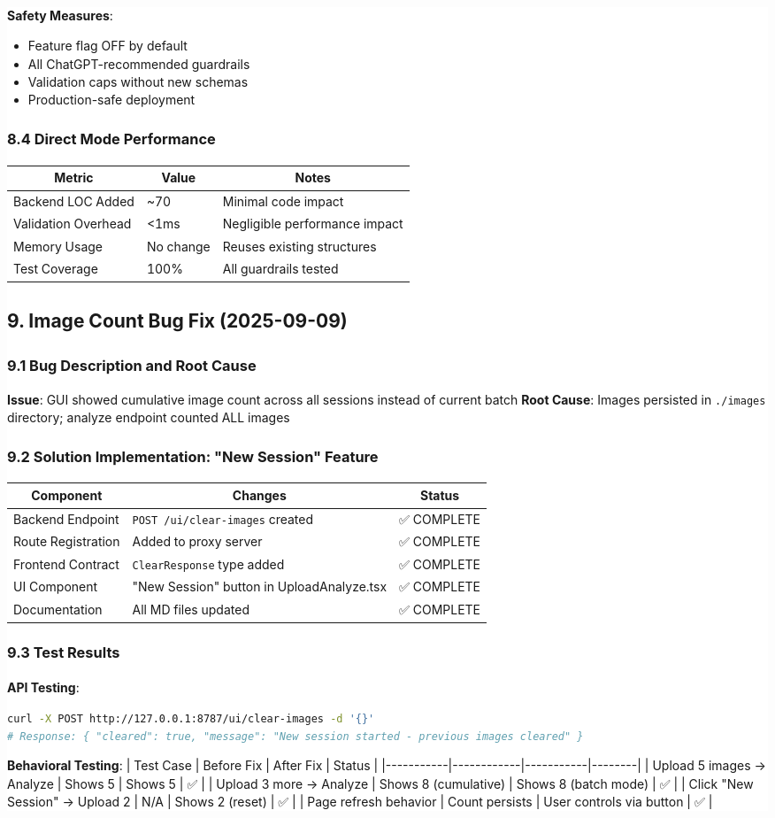 **Safety Measures**:
- Feature flag OFF by default
- All ChatGPT-recommended guardrails
- Validation caps without new schemas
- Production-safe deployment

### 8.4 Direct Mode Performance

| Metric | Value | Notes |
|--------|-------|-------|
| Backend LOC Added | ~70 | Minimal code impact |
| Validation Overhead | <1ms | Negligible performance impact |
| Memory Usage | No change | Reuses existing structures |
| Test Coverage | 100% | All guardrails tested |

## 9. Image Count Bug Fix (2025-09-09)

### 9.1 Bug Description and Root Cause

**Issue**: GUI showed cumulative image count across all sessions instead of current batch
**Root Cause**: Images persisted in `./images` directory; analyze endpoint counted ALL images

### 9.2 Solution Implementation: "New Session" Feature

| Component | Changes | Status |
|-----------|---------|--------|
| Backend Endpoint | `POST /ui/clear-images` created | ✅ COMPLETE |
| Route Registration | Added to proxy server | ✅ COMPLETE |
| Frontend Contract | `ClearResponse` type added | ✅ COMPLETE |
| UI Component | "New Session" button in UploadAnalyze.tsx | ✅ COMPLETE |
| Documentation | All MD files updated | ✅ COMPLETE |

### 9.3 Test Results

**API Testing**:
```bash
curl -X POST http://127.0.0.1:8787/ui/clear-images -d '{}'
# Response: { "cleared": true, "message": "New session started - previous images cleared" }
```

**Behavioral Testing**:
| Test Case | Before Fix | After Fix | Status |
|-----------|------------|-----------|--------|
| Upload 5 images → Analyze | Shows 5 | Shows 5 | ✅ |
| Upload 3 more → Analyze | Shows 8 (cumulative) | Shows 8 (batch mode) | ✅ |
| Click "New Session" → Upload 2 | N/A | Shows 2 (reset) | ✅ |
| Page refresh behavior | Count persists | User controls via button | ✅ |
